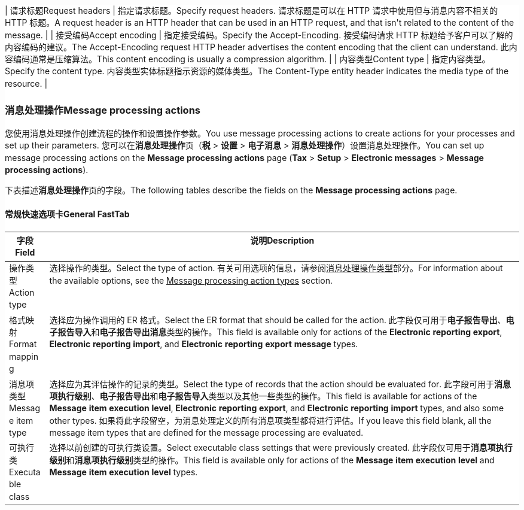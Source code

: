 | <span data-ttu-id="7781f-258">请求标题</span><span class="sxs-lookup"><span data-stu-id="7781f-258">Request headers</span></span>         | <span data-ttu-id="7781f-259">指定请求标题。</span><span class="sxs-lookup"><span data-stu-id="7781f-259">Specify request headers.</span></span> <span data-ttu-id="7781f-260">请求标题是可以在 HTTP 请求中使用但与消息内容不相关的 HTTP 标题。</span><span class="sxs-lookup"><span data-stu-id="7781f-260">A request header is an HTTP header that can be used in an HTTP request, and that isn't related to the content of the message.</span></span> |
| <span data-ttu-id="7781f-261">接受编码</span><span class="sxs-lookup"><span data-stu-id="7781f-261">Accept encoding</span></span>         | <span data-ttu-id="7781f-262">指定接受编码。</span><span class="sxs-lookup"><span data-stu-id="7781f-262">Specify the Accept-Encoding.</span></span> <span data-ttu-id="7781f-263">接受编码请求 HTTP 标题给予客户可以了解的内容编码的建议。</span><span class="sxs-lookup"><span data-stu-id="7781f-263">The Accept-Encoding request HTTP header advertises the content encoding that the client can understand.</span></span> <span data-ttu-id="7781f-264">此内容编码通常是压缩算法。</span><span class="sxs-lookup"><span data-stu-id="7781f-264">This content encoding is usually a compression algorithm.</span></span> |
| <span data-ttu-id="7781f-265">内容类型</span><span class="sxs-lookup"><span data-stu-id="7781f-265">Content type</span></span>            | <span data-ttu-id="7781f-266">指定内容类型。</span><span class="sxs-lookup"><span data-stu-id="7781f-266">Specify the content type.</span></span> <span data-ttu-id="7781f-267">内容类型实体标题指示资源的媒体类型。</span><span class="sxs-lookup"><span data-stu-id="7781f-267">The Content-Type entity header indicates the media type of the resource.</span></span> |

### <a name="message-processing-actions"></a><span data-ttu-id="7781f-268">消息处理操作</span><span class="sxs-lookup"><span data-stu-id="7781f-268">Message processing actions</span></span>

<span data-ttu-id="7781f-269">您使用消息处理操作创建流程的操作和设置操作参数。</span><span class="sxs-lookup"><span data-stu-id="7781f-269">You use message processing actions to create actions for your processes and set up their parameters.</span></span> <span data-ttu-id="7781f-270">您可以在**消息处理操作**页（**税** \> **设置** \> **电子消息** \> **消息处理操作**）设置消息处理操作。</span><span class="sxs-lookup"><span data-stu-id="7781f-270">You can set up message processing actions on the **Message processing actions** page (**Tax** \> **Setup** \> **Electronic messages** \> **Message processing actions**).</span></span>

<span data-ttu-id="7781f-271">下表描述**消息处理操作**页的字段。</span><span class="sxs-lookup"><span data-stu-id="7781f-271">The following tables describe the fields on the **Message processing actions** page.</span></span>

#### <a name="general-fasttab"></a><span data-ttu-id="7781f-272">常规快速选项卡</span><span class="sxs-lookup"><span data-stu-id="7781f-272">General FastTab</span></span>

| <span data-ttu-id="7781f-273">字段</span><span class="sxs-lookup"><span data-stu-id="7781f-273">Field</span></span>                   | <span data-ttu-id="7781f-274">说明</span><span class="sxs-lookup"><span data-stu-id="7781f-274">Description</span></span> |
|-------------------------|-------------|
| <span data-ttu-id="7781f-275">操作类型</span><span class="sxs-lookup"><span data-stu-id="7781f-275">Action type</span></span>             | <span data-ttu-id="7781f-276">选择操作的类型。</span><span class="sxs-lookup"><span data-stu-id="7781f-276">Select the type of action.</span></span> <span data-ttu-id="7781f-277">有关可用选项的信息，请参阅[消息处理操作类型](#message-processing-action-types)部分。</span><span class="sxs-lookup"><span data-stu-id="7781f-277">For information about the available options, see the [Message processing action types](#message-processing-action-types) section.</span></span> |
| <span data-ttu-id="7781f-278">格式映射</span><span class="sxs-lookup"><span data-stu-id="7781f-278">Format mapping</span></span>          | <span data-ttu-id="7781f-279">选择应为操作调用的 ER 格式。</span><span class="sxs-lookup"><span data-stu-id="7781f-279">Select the ER format that should be called for the action.</span></span> <span data-ttu-id="7781f-280">此字段仅可用于**电子报告导出**、**电子报告导入**和**电子报告导出消息**类型的操作。</span><span class="sxs-lookup"><span data-stu-id="7781f-280">This field is available only for actions of the **Electronic reporting export**, **Electronic reporting import**, and **Electronic reporting export message** types.</span></span> |
| <span data-ttu-id="7781f-281">消息项类型</span><span class="sxs-lookup"><span data-stu-id="7781f-281">Message item type</span></span>       | <span data-ttu-id="7781f-282">选择应为其评估操作的记录的类型。</span><span class="sxs-lookup"><span data-stu-id="7781f-282">Select the type of records that the action should be evaluated for.</span></span> <span data-ttu-id="7781f-283">此字段可用于**消息项执行级别**、**电子报告导出**和**电子报告导入**类型以及其他一些类型的操作。</span><span class="sxs-lookup"><span data-stu-id="7781f-283">This field is available for actions of the **Message item execution level**, **Electronic reporting export**, and **Electronic reporting import** types, and also some other types.</span></span> <span data-ttu-id="7781f-284">如果将此字段留空，为消息处理定义的所有消息项类型都将进行评估。</span><span class="sxs-lookup"><span data-stu-id="7781f-284">If you leave this field blank, all the message item types that are defined for the message processing are evaluated.</span></span> |
| <span data-ttu-id="7781f-285">可执行类</span><span class="sxs-lookup"><span data-stu-id="7781f-285">Executable class</span></span>        | <span data-ttu-id="7781f-286">选择以前创建的可执行类设置。</span><span class="sxs-lookup"><span data-stu-id="7781f-286">Select executable class settings that were previously created.</span></span> <span data-ttu-id="7781f-287">此字段仅可用于**消息项执行级别**和**消息项执行级别**类型的操作。</span><span class="sxs-lookup"><span data-stu-id="7781f-287">This field is available only for actions of the **Message item execution level** and **Message item execution level** types.</span></span> |